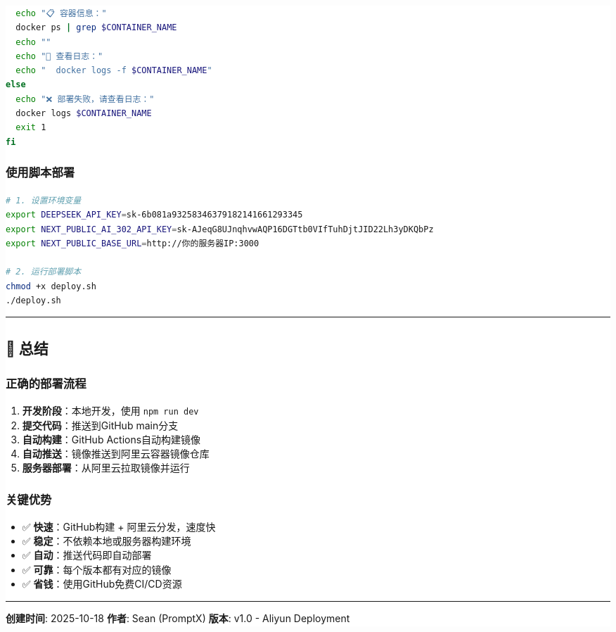 ```bash
  echo "📋 容器信息："
  docker ps | grep $CONTAINER_NAME
  echo ""
  echo "📝 查看日志："
  echo "  docker logs -f $CONTAINER_NAME"
else
  echo "❌ 部署失败，请查看日志："
  docker logs $CONTAINER_NAME
  exit 1
fi
```

### 使用脚本部署

```bash
# 1. 设置环境变量
export DEEPSEEK_API_KEY=sk-6b081a93258346379182141661293345
export NEXT_PUBLIC_AI_302_API_KEY=sk-AJeqG8UJnqhvwAQP16DGTtb0VIfTuhDjtJID22Lh3yDKQbPz
export NEXT_PUBLIC_BASE_URL=http://你的服务器IP:3000

# 2. 运行部署脚本
chmod +x deploy.sh
./deploy.sh
```

---

## 🎯 总结

### 正确的部署流程

1. **开发阶段**：本地开发，使用 `npm run dev`
2. **提交代码**：推送到GitHub main分支
3. **自动构建**：GitHub Actions自动构建镜像
4. **自动推送**：镜像推送到阿里云容器镜像仓库
5. **服务器部署**：从阿里云拉取镜像并运行

### 关键优势

- ✅ **快速**：GitHub构建 + 阿里云分发，速度快
- ✅ **稳定**：不依赖本地或服务器构建环境
- ✅ **自动**：推送代码即自动部署
- ✅ **可靠**：每个版本都有对应的镜像
- ✅ **省钱**：使用GitHub免费CI/CD资源

---

**创建时间**: 2025-10-18
**作者**: Sean (PromptX)
**版本**: v1.0 - Aliyun Deployment
